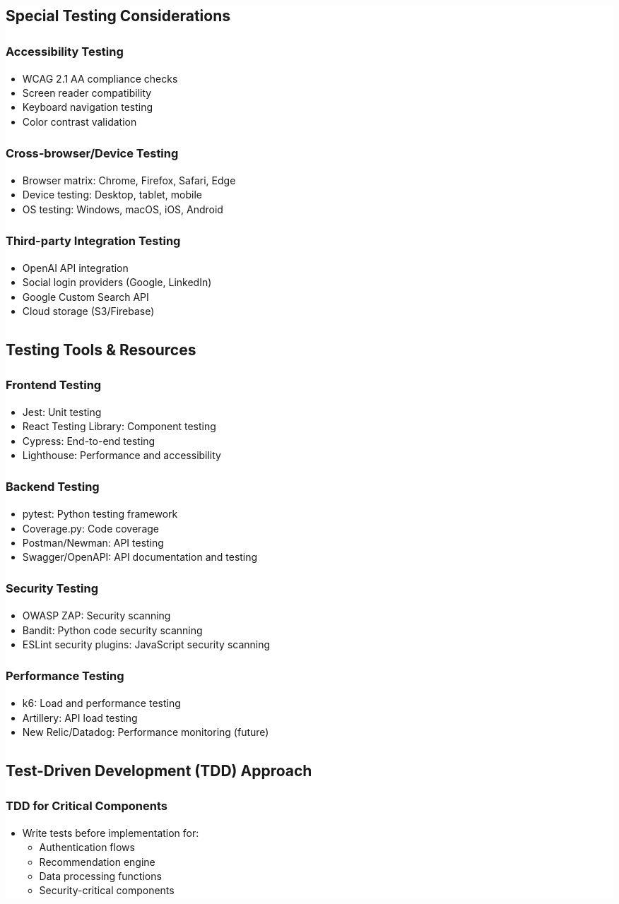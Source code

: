 ## Special Testing Considerations

### Accessibility Testing
- WCAG 2.1 AA compliance checks
- Screen reader compatibility
- Keyboard navigation testing
- Color contrast validation

### Cross-browser/Device Testing
- Browser matrix: Chrome, Firefox, Safari, Edge
- Device testing: Desktop, tablet, mobile
- OS testing: Windows, macOS, iOS, Android

### Third-party Integration Testing
- OpenAI API integration
- Social login providers (Google, LinkedIn)
- Google Custom Search API
- Cloud storage (S3/Firebase)

## Testing Tools & Resources

### Frontend Testing
- Jest: Unit testing
- React Testing Library: Component testing
- Cypress: End-to-end testing
- Lighthouse: Performance and accessibility

### Backend Testing
- pytest: Python testing framework
- Coverage.py: Code coverage
- Postman/Newman: API testing
- Swagger/OpenAPI: API documentation and testing

### Security Testing
- OWASP ZAP: Security scanning
- Bandit: Python code security scanning
- ESLint security plugins: JavaScript security scanning

### Performance Testing
- k6: Load and performance testing
- Artillery: API load testing
- New Relic/Datadog: Performance monitoring (future)

## Test-Driven Development (TDD) Approach

### TDD for Critical Components
- Write tests before implementation for:
  - Authentication flows
  - Recommendation engine
  - Data processing functions
  - Security-critical components
